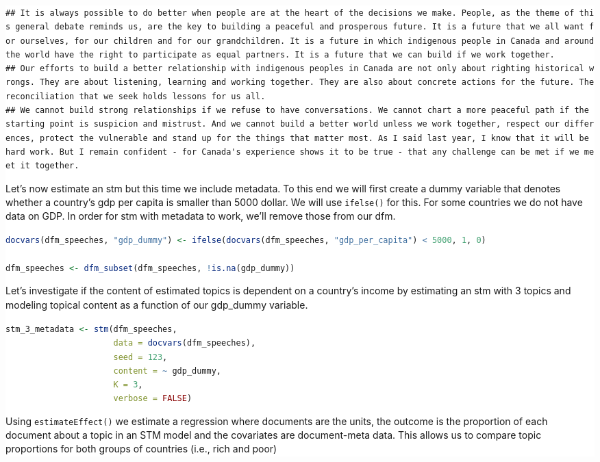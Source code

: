     ## It is always possible to do better when people are at the heart of the decisions we make. People, as the theme of this general debate reminds us, are the key to building a peaceful and prosperous future. It is a future that we all want for ourselves, for our children and for our grandchildren. It is a future in which indigenous people in Canada and around the world have the right to participate as equal partners. It is a future that we can build if we work together.
    ## Our efforts to build a better relationship with indigenous peoples in Canada are not only about righting historical wrongs. They are about listening, learning and working together. They are also about concrete actions for the future. The reconciliation that we seek holds lessons for us all.
    ## We cannot build strong relationships if we refuse to have conversations. We cannot chart a more peaceful path if the starting point is suspicion and mistrust. And we cannot build a better world unless we work together, respect our differences, protect the vulnerable and stand up for the things that matter most. As I said last year, I know that it will be hard work. But I remain confident - for Canada's experience shows it to be true - that any challenge can be met if we meet it together.

Let’s now estimate an stm but this time we include metadata. To this end
we will first create a dummy variable that denotes whether a country’s
gdp per capita is smaller than 5000 dollar. We will use `ifelse()` for
this. For some countries we do not have data on GDP. In order for stm
with metadata to work, we’ll remove those from our dfm.

``` r
docvars(dfm_speeches, "gdp_dummy") <- ifelse(docvars(dfm_speeches, "gdp_per_capita") < 5000, 1, 0)

dfm_speeches <- dfm_subset(dfm_speeches, !is.na(gdp_dummy))
```

Let’s investigate if the content of estimated topics is dependent on a
country’s income by estimating an stm with 3 topics and modeling topical
content as a function of our gdp_dummy variable.

``` r
stm_3_metadata <- stm(dfm_speeches, 
                      data = docvars(dfm_speeches),
                      seed = 123,
                      content = ~ gdp_dummy,
                      K = 3,
                      verbose = FALSE)
```

Using `estimateEffect()` we estimate a regression where documents are
the units, the outcome is the proportion of each document about a topic
in an STM model and the covariates are document-meta data. This allows
us to compare topic proportions for both groups of countries (i.e., rich
and poor)
